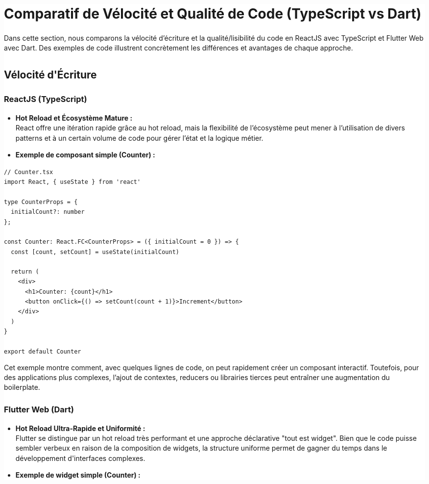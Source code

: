 # Comparatif de Vélocité et Qualité de Code (TypeScript vs Dart)

Dans cette section, nous comparons la vélocité d’écriture et la qualité/lisibilité du code en ReactJS avec TypeScript et Flutter Web avec Dart. Des exemples de code illustrent concrètement les différences et avantages de chaque approche.

## Vélocité d'Écriture

### ReactJS (TypeScript)

- **Hot Reload et Écosystème Mature :**  
  React offre une itération rapide grâce au hot reload, mais la flexibilité de l’écosystème peut mener à l’utilisation de divers patterns et à un certain volume de code pour gérer l’état et la logique métier.

- **Exemple de composant simple (Counter) :**

```tsx
// Counter.tsx
import React, { useState } from 'react'

type CounterProps = {
  initialCount?: number
};

const Counter: React.FC<CounterProps> = ({ initialCount = 0 }) => {
  const [count, setCount] = useState(initialCount)

  return (
    <div>
      <h1>Counter: {count}</h1>
      <button onClick={() => setCount(count + 1)}>Increment</button>
    </div>
  )
}

export default Counter
```

Cet exemple montre comment, avec quelques lignes de code, on peut rapidement créer un composant interactif. Toutefois, pour des applications plus complexes, l’ajout de contextes, reducers ou librairies tierces peut entraîner une augmentation du boilerplate.

### Flutter Web (Dart)

- **Hot Reload Ultra-Rapide et Uniformité :**  
  Flutter se distingue par un hot reload très performant et une approche déclarative "tout est widget". Bien que le code puisse sembler verbeux en raison de la composition de widgets, la structure uniforme permet de gagner du temps dans le développement d'interfaces complexes.

- **Exemple de widget simple (Counter) :**

